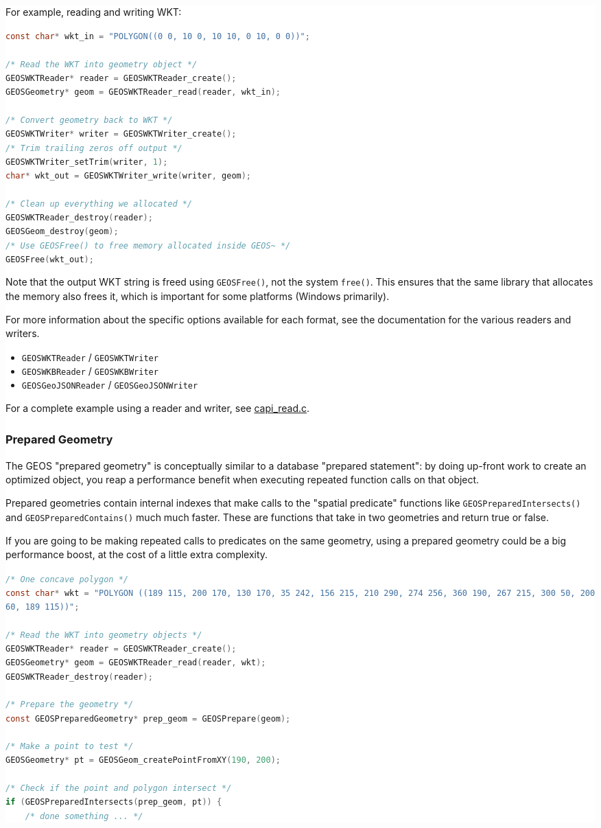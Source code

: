 For example, reading and writing WKT:

```c
const char* wkt_in = "POLYGON((0 0, 10 0, 10 10, 0 10, 0 0))";

/* Read the WKT into geometry object */
GEOSWKTReader* reader = GEOSWKTReader_create();
GEOSGeometry* geom = GEOSWKTReader_read(reader, wkt_in);

/* Convert geometry back to WKT */
GEOSWKTWriter* writer = GEOSWKTWriter_create();
/* Trim trailing zeros off output */
GEOSWKTWriter_setTrim(writer, 1);
char* wkt_out = GEOSWKTWriter_write(writer, geom);

/* Clean up everything we allocated */
GEOSWKTReader_destroy(reader);
GEOSGeom_destroy(geom);
/* Use GEOSFree() to free memory allocated inside GEOS~ */
GEOSFree(wkt_out);
```

Note that the output WKT string is freed using `GEOSFree()`, not the system `free()`. This ensures that the same library that allocates the memory also frees it, which is important for some platforms (Windows primarily).

For more information about the specific options available for each format, see the documentation for the various readers and writers.

* `GEOSWKTReader` / `GEOSWKTWriter`
* `GEOSWKBReader` / `GEOSWKBWriter`
* `GEOSGeoJSONReader` / `GEOSGeoJSONWriter`

For a complete example using a reader and writer, see [capi_read.c](https://github.com/libgeos/geos/blob/main/examples/capi_read.c).

### Prepared Geometry

The GEOS "prepared geometry" is conceptually similar to a database "prepared statement": by doing up-front work to create an optimized object, you reap a performance benefit when executing repeated function calls on that object.

Prepared geometries contain internal indexes that make calls to the "spatial predicate" functions like `GEOSPreparedIntersects()` and `GEOSPreparedContains()` much much faster. These are functions that take in two geometries and return true or false.

If you are going to be making repeated calls to predicates on the same geometry, using a prepared geometry could be a big performance boost, at the cost of a little extra complexity.

```c
/* One concave polygon */
const char* wkt = "POLYGON ((189 115, 200 170, 130 170, 35 242, 156 215, 210 290, 274 256, 360 190, 267 215, 300 50, 200 60, 189 115))";

/* Read the WKT into geometry objects */
GEOSWKTReader* reader = GEOSWKTReader_create();
GEOSGeometry* geom = GEOSWKTReader_read(reader, wkt);
GEOSWKTReader_destroy(reader);

/* Prepare the geometry */
const GEOSPreparedGeometry* prep_geom = GEOSPrepare(geom);

/* Make a point to test */
GEOSGeometry* pt = GEOSGeom_createPointFromXY(190, 200);

/* Check if the point and polygon intersect */
if (GEOSPreparedIntersects(prep_geom, pt)) {
    /* done something ... */
```